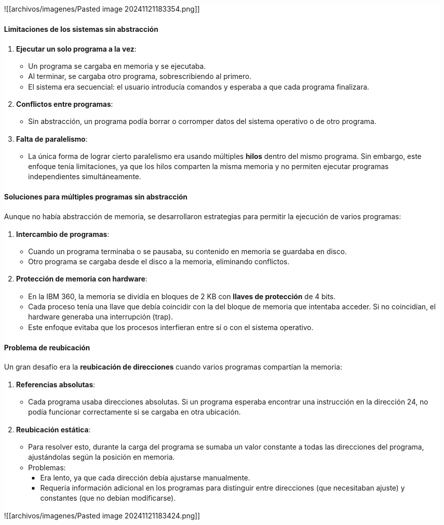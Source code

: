 ![[archivos/imagenes/Pasted image 20241121183354.png]]

#### Limitaciones de los sistemas sin abstracción

1. **Ejecutar un solo programa a la vez**:
    
    - Un programa se cargaba en memoria y se ejecutaba.
    - Al terminar, se cargaba otro programa, sobrescribiendo al primero.
    - El sistema era secuencial: el usuario introducía comandos y esperaba a que cada programa finalizara.
2. **Conflictos entre programas**:
    
    - Sin abstracción, un programa podía borrar o corromper datos del sistema operativo o de otro programa.
3. **Falta de paralelismo**:
    
    - La única forma de lograr cierto paralelismo era usando múltiples **hilos** dentro del mismo programa. Sin embargo, este enfoque tenía limitaciones, ya que los hilos comparten la misma memoria y no permiten ejecutar programas independientes simultáneamente.

#### Soluciones para múltiples programas sin abstracción

Aunque no había abstracción de memoria, se desarrollaron estrategias para permitir la ejecución de varios programas:

1. **Intercambio de programas**:
    
    - Cuando un programa terminaba o se pausaba, su contenido en memoria se guardaba en disco.
    - Otro programa se cargaba desde el disco a la memoria, eliminando conflictos.
2. **Protección de memoria con hardware**:
    
    - En la IBM 360, la memoria se dividía en bloques de 2 KB con **llaves de protección** de 4 bits.
    - Cada proceso tenía una llave que debía coincidir con la del bloque de memoria que intentaba acceder. Si no coincidían, el hardware generaba una interrupción (trap).
    - Este enfoque evitaba que los procesos interfieran entre sí o con el sistema operativo.

#### Problema de reubicación

Un gran desafío era la **reubicación de direcciones** cuando varios programas compartían la memoria:

1. **Referencias absolutas**:
    
    - Cada programa usaba direcciones absolutas. Si un programa esperaba encontrar una instrucción en la dirección 24, no podía funcionar correctamente si se cargaba en otra ubicación.
2. **Reubicación estática**:
    
    - Para resolver esto, durante la carga del programa se sumaba un valor constante a todas las direcciones del programa, ajustándolas según la posición en memoria.
    - Problemas:
        - Era lento, ya que cada dirección debía ajustarse manualmente.
        - Requería información adicional en los programas para distinguir entre direcciones (que necesitaban ajuste) y constantes (que no debían modificarse).

![[archivos/imagenes/Pasted image 20241121183424.png]]
